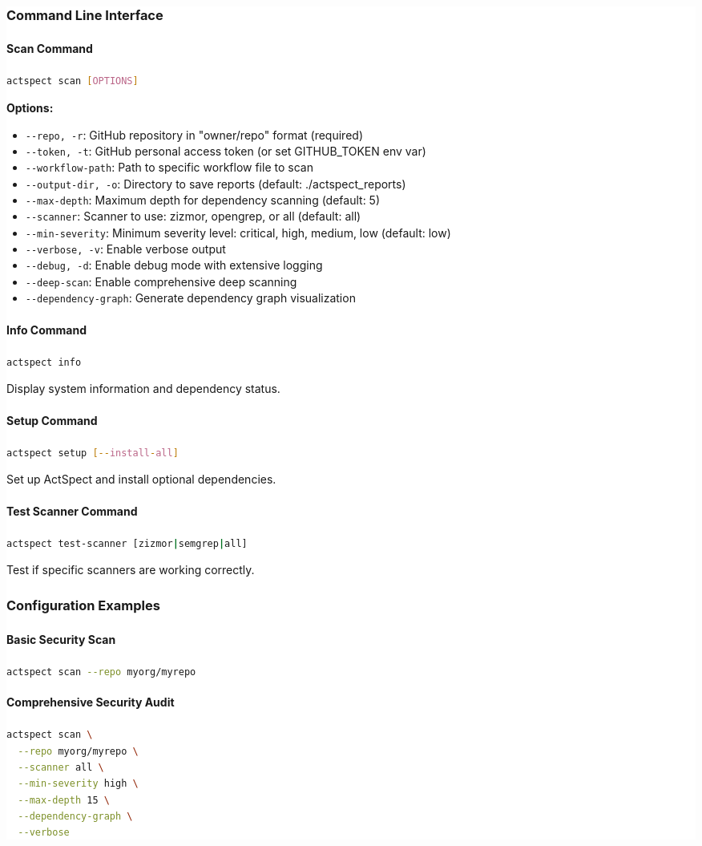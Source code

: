 ### Command Line Interface

#### Scan Command
```bash
actspect scan [OPTIONS]
```

**Options:**
- `--repo, -r`: GitHub repository in "owner/repo" format (required)
- `--token, -t`: GitHub personal access token (or set GITHUB_TOKEN env var)
- `--workflow-path`: Path to specific workflow file to scan
- `--output-dir, -o`: Directory to save reports (default: ./actspect_reports)
- `--max-depth`: Maximum depth for dependency scanning (default: 5)
- `--scanner`: Scanner to use: zizmor, opengrep, or all (default: all)
- `--min-severity`: Minimum severity level: critical, high, medium, low (default: low)
- `--verbose, -v`: Enable verbose output
- `--debug, -d`: Enable debug mode with extensive logging
- `--deep-scan`: Enable comprehensive deep scanning
- `--dependency-graph`: Generate dependency graph visualization

#### Info Command
```bash
actspect info
```
Display system information and dependency status.

#### Setup Command
```bash
actspect setup [--install-all]
```
Set up ActSpect and install optional dependencies.

#### Test Scanner Command
```bash
actspect test-scanner [zizmor|semgrep|all]
```
Test if specific scanners are working correctly.

### Configuration Examples

#### Basic Security Scan
```bash
actspect scan --repo myorg/myrepo
```

#### Comprehensive Security Audit
```bash
actspect scan \
  --repo myorg/myrepo \
  --scanner all \
  --min-severity high \
  --max-depth 15 \
  --dependency-graph \
  --verbose
```
